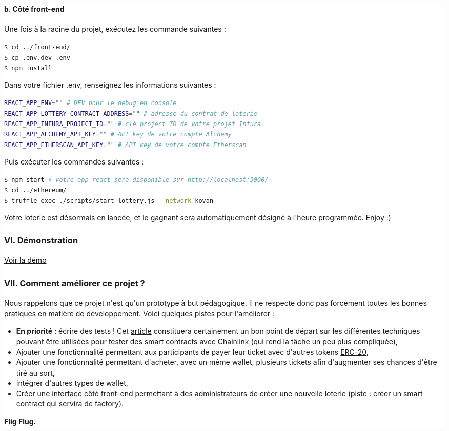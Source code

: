 #### b. Côté front-end

Une fois à la racine du projet, exécutez les commande suivantes :
```sh
$ cd ../front-end/
$ cp .env.dev .env 
$ npm install 
```

Dans votre fichier .env, renseignez les informations suivantes :
```sh
REACT_APP_ENV="" # DEV pour le debug en console
REACT_APP_LOTTERY_CONTRACT_ADDRESS="" # adresse du contrat de loterie 
REACT_APP_INFURA_PROJECT_ID="" # clé project ID de votre projet Infura
REACT_APP_ALCHEMY_API_KEY="" # API key de votre compte Alchemy
REACT_APP_ETHERSCAN_API_KEY="" # API key de votre compte Etherscan
```

Puis exécuter les commandes suivantes :
```sh 
$ npm start # votre app react sera disponible sur http://localhost:3000/ 
$ cd ../ethereum/
$ truffle exec ./scripts/start_lottery.js --network kovan
```

Votre loterie est désormais en lancée, et le gagnant sera automatiquement désigné à l'heure programmée. Enjoy :)

### VI. Démonstration

[Voir la démo ]()

### VII. Comment améliorer ce projet ?

Nous rappelons que ce projet n'est qu'un prototype à but pédagogique. Il ne respecte donc pas forcément toutes les bonnes pratiques en matière de développement. Voici quelques pistes pour l'améliorer :

- **En priorité** : écrire des tests ! Cet [article](https://blog.chain.link/testing-chainlink-smart-contracts/) constituera certainement un bon point de départ sur les différentes techniques pouvant être utilisées pour tester des smart contracts avec Chainlink (qui rend la tâche un peu plus compliquée),
- Ajouter une fonctionnalité permettant aux participants de payer leur ticket avec d'autres tokens [ERC-20](https://www.ethereum-france.com/qu-est-ce-qu-un-token-erc20/),
- Ajouter une fonctionnalité permettant d'acheter, avec un même wallet, plusieurs tickets afin d'augmenter ses chances d'être tiré au sort,
- Intégrer d'autres types de wallet,
- Créer une interface côté front-end permettant à des administrateurs de créer une nouvelle loterie (piste : créer un smart contract qui servira de factory).


**Flig Flug.**